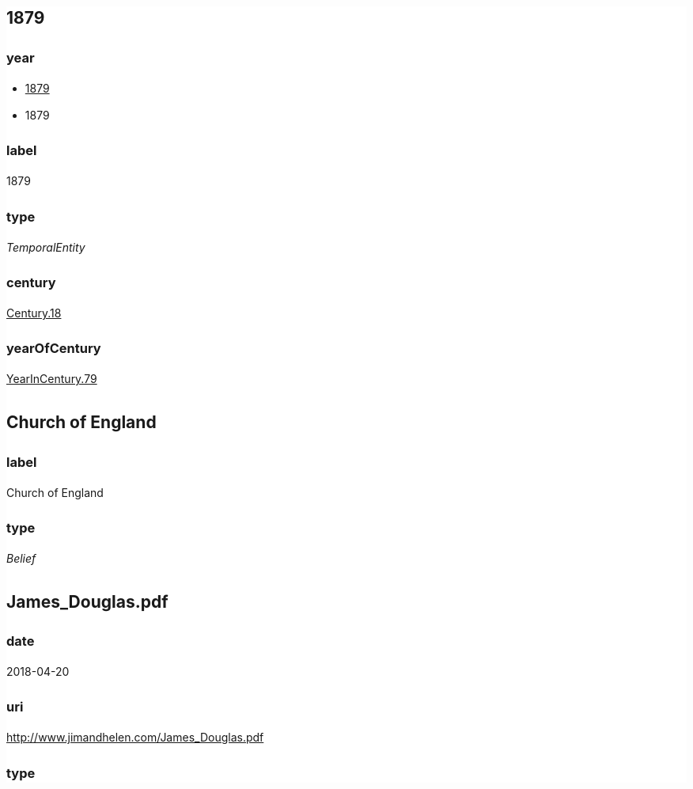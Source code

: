 ## 1879

### year

 - [1879](#1879)

 - 1879

### label


1879

### type


*TemporalEntity*

### century


[Century.18](#Century.18)

### yearOfCentury


[YearInCentury.79](#YearInCentury.79)

## Church of England

### label


Church of England

### type


*Belief*

## James_Douglas.pdf

### date


2018-04-20

### uri


http://www.jimandhelen.com/James_Douglas.pdf

### type

